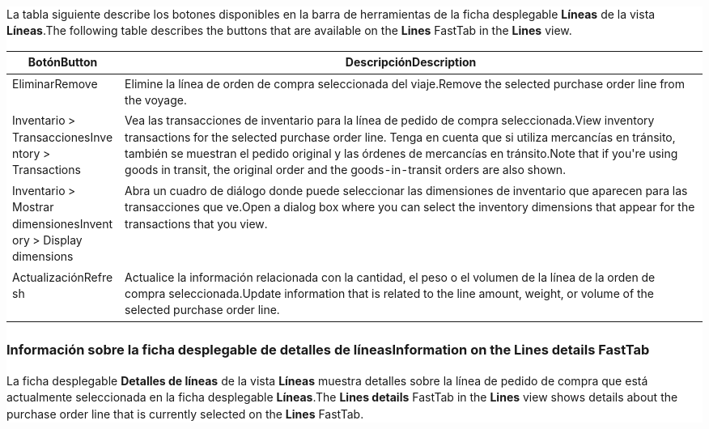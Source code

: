 <span data-ttu-id="872e2-320">La tabla siguiente describe los botones disponibles en la barra de herramientas de la ficha desplegable **Líneas** de la vista **Líneas**.</span><span class="sxs-lookup"><span data-stu-id="872e2-320">The following table describes the buttons that are available on the **Lines** FastTab in the **Lines** view.</span></span>

| <span data-ttu-id="872e2-321">Botón</span><span class="sxs-lookup"><span data-stu-id="872e2-321">Button</span></span> | <span data-ttu-id="872e2-322">Descripción</span><span class="sxs-lookup"><span data-stu-id="872e2-322">Description</span></span> |
|---|---|
| <span data-ttu-id="872e2-323">Eliminar</span><span class="sxs-lookup"><span data-stu-id="872e2-323">Remove</span></span> | <span data-ttu-id="872e2-324">Elimine la línea de orden de compra seleccionada del viaje.</span><span class="sxs-lookup"><span data-stu-id="872e2-324">Remove the selected purchase order line from the voyage.</span></span> |
| <span data-ttu-id="872e2-325">Inventario \> Transacciones</span><span class="sxs-lookup"><span data-stu-id="872e2-325">Inventory \> Transactions</span></span> | <span data-ttu-id="872e2-326">Vea las transacciones de inventario para la línea de pedido de compra seleccionada.</span><span class="sxs-lookup"><span data-stu-id="872e2-326">View inventory transactions for the selected purchase order line.</span></span> <span data-ttu-id="872e2-327">Tenga en cuenta que si utiliza mercancías en tránsito, también se muestran el pedido original y las órdenes de mercancías en tránsito.</span><span class="sxs-lookup"><span data-stu-id="872e2-327">Note that if you're using goods in transit, the original order and the goods-in-transit orders are also shown.</span></span> |
| <span data-ttu-id="872e2-328">Inventario \> Mostrar dimensiones</span><span class="sxs-lookup"><span data-stu-id="872e2-328">Inventory \> Display dimensions</span></span> | <span data-ttu-id="872e2-329">Abra un cuadro de diálogo donde puede seleccionar las dimensiones de inventario que aparecen para las transacciones que ve.</span><span class="sxs-lookup"><span data-stu-id="872e2-329">Open a dialog box where you can select the inventory dimensions that appear for the transactions that you view.</span></span> |
| <span data-ttu-id="872e2-330">Actualización</span><span class="sxs-lookup"><span data-stu-id="872e2-330">Refresh</span></span> | <span data-ttu-id="872e2-331">Actualice la información relacionada con la cantidad, el peso o el volumen de la línea de la orden de compra seleccionada.</span><span class="sxs-lookup"><span data-stu-id="872e2-331">Update information that is related to the line amount, weight, or volume of the selected purchase order line.</span></span> |

### <a name="information-on-the-lines-details-fasttab"></a><span data-ttu-id="872e2-332">Información sobre la ficha desplegable de detalles de líneas</span><span class="sxs-lookup"><span data-stu-id="872e2-332">Information on the Lines details FastTab</span></span>

<span data-ttu-id="872e2-333">La ficha desplegable **Detalles de líneas** de la vista **Líneas** muestra detalles sobre la línea de pedido de compra que está actualmente seleccionada en la ficha desplegable **Líneas**.</span><span class="sxs-lookup"><span data-stu-id="872e2-333">The **Lines details** FastTab in the **Lines** view shows details about the purchase order line that is currently selected on the **Lines** FastTab.</span></span>
